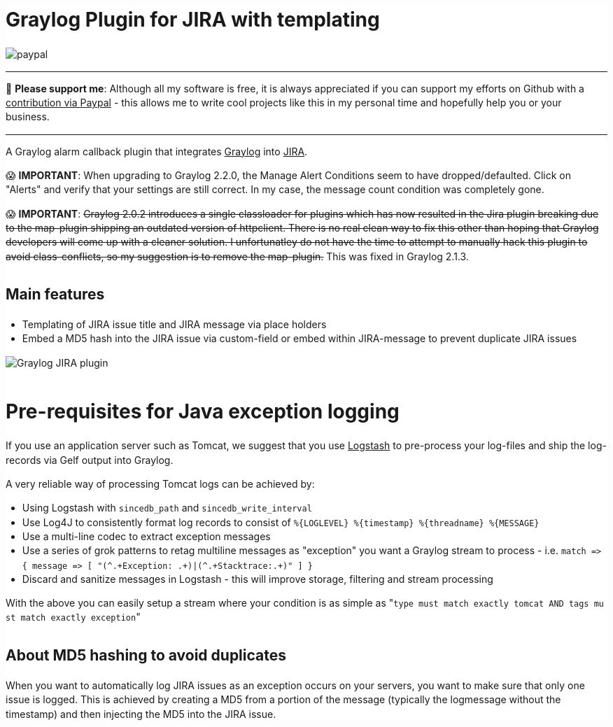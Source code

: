 # Graylog Plugin for JIRA with templating
[paypal]: https://paypal.me/GerdNaschenweng
![paypal](https://img.shields.io/badge/PayPal--ffffff.svg?style=social&logo=data%3Aimage%2Fpng%3Bbase64%2CiVBORw0KGgoAAAANSUhEUgAAABAAAAAQCAYAAAAf8%2F9hAAAABHNCSVQICAgIfAhkiAAAAZZJREFUOI3Fkb1PFFEUxX%2F3zcAMswFCw0KQr1BZSKUQYijMFibGkhj9D4zYYAuU0NtZSIiNzRZGamqD%2BhdoJR%2FGhBCTHZ11Pt%2B1GIiEnY0hFNzkFu%2FmnHPPPQ%2Buu%2BTiYGjy0ZPa5N1t0SI5m6mITeP4%2B%2FGP%2Fbccvto8j3cuCsQTSy%2FCzLkdxqkXpoUXJoUXJrkfFTLMwHiDYLrFz897Z3jT6ckdBwsiYDMo0tNOIGuBqS%2Beh7sdAkU2g%2BkBFGkd%2FrtSgD8Z%2BrBxj68MAGG1A9efRhVsXrKMU7Y4cNyGOwtDU28OtrqdUMetldvzFKxCYSHJ4NsJ%2BnRJGexHba7VJ%2FTff4BaQFBjVcbqIEZ1bESYn4PRUcHx2N952awUkOHZedUcWm14%2FtjqjREHawUEsgx6Ajg5%2Bsi7jWqBwA%2BmIrXlo9YHUVTmEP%2F6hOO1Ofiyy3pjo%2BsvBDX%2FZpSakhz4BqvQDvdYvrXQEXZViI5rPpBEOwR2l16vtN7bd9SN3L1WXj%2BjGSnN38rq%2B7VL8xXQOdDF%2F0KvXn8BlbuY%2FvUAHysAAAAASUVORK5CYII%3D)

___
:beer: **Please support me**: Although all my software is free, it is always appreciated if you can support my efforts on Github with a [contribution via Paypal][paypal] - this allows me to write cool projects like this in my personal time and hopefully help you or your business. 
___


A Graylog alarm callback plugin that integrates [Graylog](https://www.graylog.org/) into [JIRA](https://www.atlassian.com/software/jira/).

:scream: **IMPORTANT**: When upgrading to Graylog 2.2.0, the Manage Alert Conditions seem to have dropped/defaulted. Click on "Alerts" and verify that your settings are still correct. In my case, the message count condition was completely gone.

:scream: **IMPORTANT**: ~~Graylog 2.0.2 introduces a single classloader for plugins which has now resulted in the Jira plugin breaking due to the map-plugin shipping an outdated version of httpclient. There is no real clean way to fix this other than hoping that Graylog developers will come up with a cleaner solution. I unfortunatley do not have the time to attempt to manually hack this plugin to avoid class-conflicts, so my suggestion is to remove the map-plugin.~~ This was fixed in Graylog 2.1.3.

## Main features
* Templating of JIRA issue title and JIRA message via place holders
* Embed a MD5 hash into the JIRA issue via custom-field or embed within JIRA-message to prevent duplicate JIRA issues

![Graylog JIRA plugin](https://raw.githubusercontent.com/magicdude4eva/graylog-jira-alarmcallback/master/screenshot-alert-config.png)

# Pre-requisites for Java exception logging
If you use an application server such as Tomcat, we suggest that you use [Logstash](https://www.elastic.co/products/logstash) to pre-process your log-files and ship the log-records via Gelf output into Graylog.

A very reliable way of processing Tomcat logs can be achieved by:
 
* Using Logstash with `sincedb_path` and `sincedb_write_interval` 
* Use Log4J to consistently format log records to consist of `%{LOGLEVEL} %{timestamp} %{threadname} %{MESSAGE}`
* Use a multi-line codec to extract exception messages
* Use a series of grok patterns to retag multiline messages as "exception" you want a Graylog stream to process - i.e. `match => { message => [ "(^.+Exception: .+)|(^.+Stacktrace:.+)" ] }`
* Discard and sanitize messages in Logstash - this will improve storage, filtering and stream processing

With the above you can easily setup a stream where your condition is as simple as "`type must match exactly tomcat AND tags must match exactly exception`"

## About MD5 hashing to avoid duplicates
When you want to automatically log JIRA issues as an exception occurs on your servers, you want to make sure that only one issue is logged. This is achieved by creating a MD5 from a portion of the message (typically the logmessage without the timestamp) and then injecting the MD5 into the JIRA issue.
